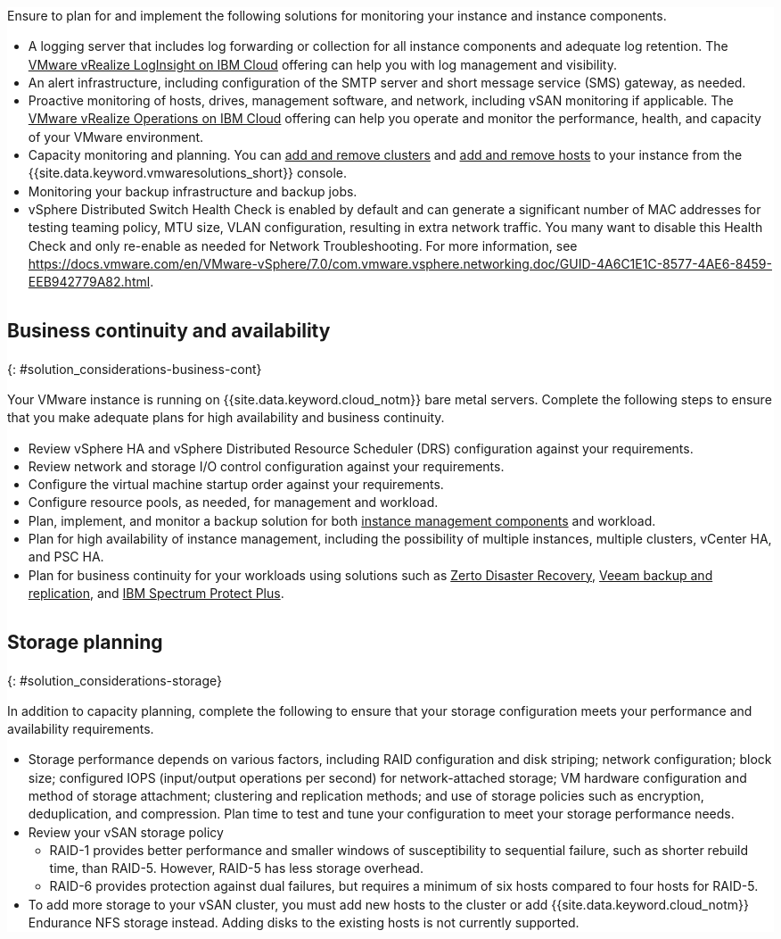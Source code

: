 Ensure to plan for and implement the following solutions for monitoring your instance and instance components.

- A logging server that includes log forwarding or collection for all instance components and adequate log retention. The [VMware vRealize LogInsight on IBM Cloud](/docs/vmwaresolutions?topic=vmwaresolutions-vrops_overview) offering can help you with log management and visibility.
- An alert infrastructure, including configuration of the SMTP server and short message service (SMS) gateway, as needed.
- Proactive monitoring of hosts, drives, management software, and network, including vSAN monitoring if applicable. The [VMware vRealize Operations on IBM Cloud](/docs/vmwaresolutions?topic=vmwaresolutions-vrops_overview) offering can help you operate and monitor the performance, health, and capacity of your VMware environment.
- Capacity monitoring and planning. You can [add and remove clusters](/docs/vmwaresolutions?topic=vmwaresolutions-vc_addingviewingclusters#vc_addingviewingclusters) and [add and remove hosts](/docs/vmwaresolutions?topic=vmwaresolutions-vc_addingremovingservers) to your instance from the {{site.data.keyword.vmwaresolutions_short}} console.
- Monitoring your backup infrastructure and backup jobs.
- vSphere Distributed Switch Health Check is enabled by default and can generate a significant number of MAC addresses for testing teaming policy, MTU size, VLAN configuration, resulting in extra network traffic. You many want to disable this Health Check and only re-enable as needed for Network Troubleshooting. For more information, see https://docs.vmware.com/en/VMware-vSphere/7.0/com.vmware.vsphere.networking.doc/GUID-4A6C1E1C-8577-4AE6-8459-EEB942779A82.html. 

## Business continuity and availability
{: #solution_considerations-business-cont}

Your VMware instance is running on {{site.data.keyword.cloud_notm}} bare metal servers. Complete the following steps to ensure that you make adequate plans for high availability and business continuity.

- Review vSphere HA and vSphere Distributed Resource Scheduler (DRS) configuration against your requirements.
- Review network and storage I/O control configuration against your requirements.
- Configure the virtual machine startup order against your requirements.
- Configure resource pools, as needed, for management and workload.
- Plan, implement, and monitor a backup solution for both [instance management components](/docs/vmwaresolutions?topic=vmwaresolutions-solution_backingup) and workload.
- Plan for high availability of instance management, including the possibility of multiple instances, multiple clusters, vCenter HA, and PSC HA.
- Plan for business continuity for your workloads using solutions such as [Zerto Disaster Recovery](/docs/vmwaresolutions?topic=vmwaresolutions-addingzertodr), [Veeam backup and replication](/docs/vmwaresolutions?topic=vmwaresolutions-veeam_considerations), and [IBM Spectrum Protect Plus](/docs/vmwaresolutions?topic=vmwaresolutions-spp_considerations).

## Storage planning
{: #solution_considerations-storage}

In addition to capacity planning, complete the following to ensure that your storage configuration meets your performance and availability requirements.

- Storage performance depends on various factors, including RAID configuration and disk striping; network configuration; block size; configured IOPS (input/output operations per second) for network-attached storage; VM hardware configuration and method of storage attachment; clustering and replication methods; and use of storage policies such as encryption, deduplication, and compression. Plan time to test and tune your configuration to meet your storage performance needs.
- Review your vSAN storage policy
  - RAID-1 provides better performance and smaller windows of susceptibility to sequential failure, such as shorter rebuild time, than RAID-5. However, RAID-5 has less storage overhead.
  - RAID-6 provides protection against dual failures, but requires a minimum of six hosts compared to four hosts for RAID-5.
- To add more storage to your vSAN cluster, you must add new hosts to the cluster or add {{site.data.keyword.cloud_notm}} Endurance NFS storage instead. Adding disks to the existing hosts is not currently supported.